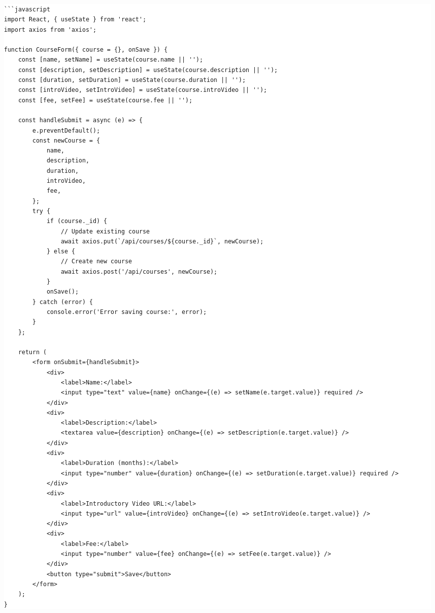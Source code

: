     ```javascript
    import React, { useState } from 'react';
    import axios from 'axios';

    function CourseForm({ course = {}, onSave }) {
        const [name, setName] = useState(course.name || '');
        const [description, setDescription] = useState(course.description || '');
        const [duration, setDuration] = useState(course.duration || '');
        const [introVideo, setIntroVideo] = useState(course.introVideo || '');
        const [fee, setFee] = useState(course.fee || '');

        const handleSubmit = async (e) => {
            e.preventDefault();
            const newCourse = {
                name,
                description,
                duration,
                introVideo,
                fee,
            };
            try {
                if (course._id) {
                    // Update existing course
                    await axios.put(`/api/courses/${course._id}`, newCourse);
                } else {
                    // Create new course
                    await axios.post('/api/courses', newCourse);
                }
                onSave();
            } catch (error) {
                console.error('Error saving course:', error);
            }
        };

        return (
            <form onSubmit={handleSubmit}>
                <div>
                    <label>Name:</label>
                    <input type="text" value={name} onChange={(e) => setName(e.target.value)} required />
                </div>
                <div>
                    <label>Description:</label>
                    <textarea value={description} onChange={(e) => setDescription(e.target.value)} />
                </div>
                <div>
                    <label>Duration (months):</label>
                    <input type="number" value={duration} onChange={(e) => setDuration(e.target.value)} required />
                </div>
                <div>
                    <label>Introductory Video URL:</label>
                    <input type="url" value={introVideo} onChange={(e) => setIntroVideo(e.target.value)} />
                </div>
                <div>
                    <label>Fee:</label>
                    <input type="number" value={fee} onChange={(e) => setFee(e.target.value)} />
                </div>
                <button type="submit">Save</button>
            </form>
        );
    }

